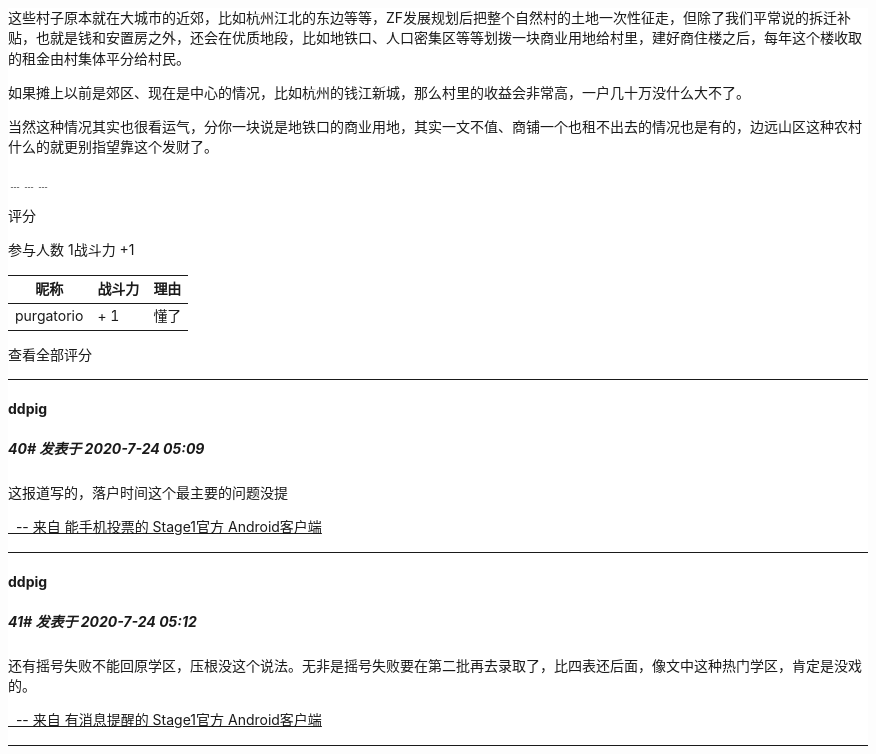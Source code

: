这些村子原本就在大城市的近郊，比如杭州江北的东边等等，ZF发展规划后把整个自然村的土地一次性征走，但除了我们平常说的拆迁补贴，也就是钱和安置房之外，还会在优质地段，比如地铁口、人口密集区等等划拨一块商业用地给村里，建好商住楼之后，每年这个楼收取的租金由村集体平分给村民。

如果摊上以前是郊区、现在是中心的情况，比如杭州的钱江新城，那么村里的收益会非常高，一户几十万没什么大不了。

当然这种情况其实也很看运气，分你一块说是地铁口的商业用地，其实一文不值、商铺一个也租不出去的情况也是有的，边远山区这种农村什么的就更别指望靠这个发财了。



﹍﹍﹍

评分





 参与人数 1战斗力 +1

|昵称|战斗力|理由|
|----|---|---|
| purgatorio| + 1|懂了|



查看全部评分






*****

####  ddpig  
##### 40#       发表于 2020-7-24 05:09




这报道写的，落户时间这个最主要的问题没提

[  -- 来自 能手机投票的 Stage1官方 Android客户端](https://www.coolapk.com/apk/140634)







*****

####  ddpig  
##### 41#       发表于 2020-7-24 05:12




还有摇号失败不能回原学区，压根没这个说法。无非是摇号失败要在第二批再去录取了，比四表还后面，像文中这种热门学区，肯定是没戏的。

[  -- 来自 有消息提醒的 Stage1官方 Android客户端](https://www.coolapk.com/apk/140634)







*****
